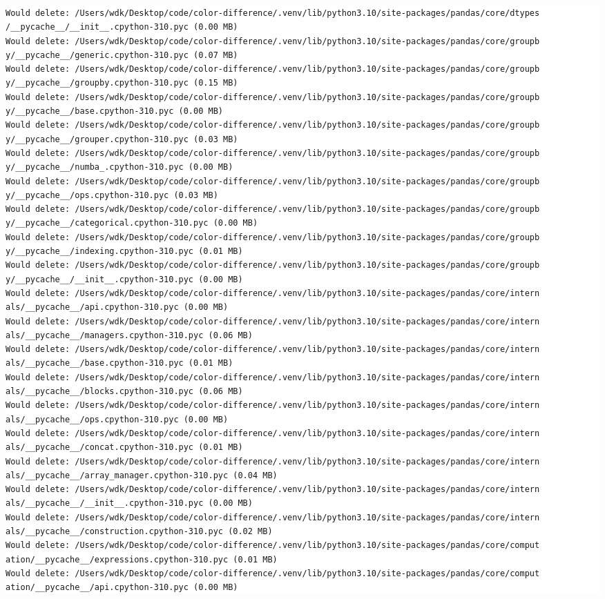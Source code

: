 ```
Would delete: /Users/wdk/Desktop/code/color-difference/.venv/lib/python3.10/site-packages/pandas/core/dtypes
/__pycache__/__init__.cpython-310.pyc (0.00 MB)
Would delete: /Users/wdk/Desktop/code/color-difference/.venv/lib/python3.10/site-packages/pandas/core/groupb
y/__pycache__/generic.cpython-310.pyc (0.07 MB)
Would delete: /Users/wdk/Desktop/code/color-difference/.venv/lib/python3.10/site-packages/pandas/core/groupb
y/__pycache__/groupby.cpython-310.pyc (0.15 MB)
Would delete: /Users/wdk/Desktop/code/color-difference/.venv/lib/python3.10/site-packages/pandas/core/groupb
y/__pycache__/base.cpython-310.pyc (0.00 MB)
Would delete: /Users/wdk/Desktop/code/color-difference/.venv/lib/python3.10/site-packages/pandas/core/groupb
y/__pycache__/grouper.cpython-310.pyc (0.03 MB)
Would delete: /Users/wdk/Desktop/code/color-difference/.venv/lib/python3.10/site-packages/pandas/core/groupb
y/__pycache__/numba_.cpython-310.pyc (0.00 MB)
Would delete: /Users/wdk/Desktop/code/color-difference/.venv/lib/python3.10/site-packages/pandas/core/groupb
y/__pycache__/ops.cpython-310.pyc (0.03 MB)
Would delete: /Users/wdk/Desktop/code/color-difference/.venv/lib/python3.10/site-packages/pandas/core/groupb
y/__pycache__/categorical.cpython-310.pyc (0.00 MB)
Would delete: /Users/wdk/Desktop/code/color-difference/.venv/lib/python3.10/site-packages/pandas/core/groupb
y/__pycache__/indexing.cpython-310.pyc (0.01 MB)
Would delete: /Users/wdk/Desktop/code/color-difference/.venv/lib/python3.10/site-packages/pandas/core/groupb
y/__pycache__/__init__.cpython-310.pyc (0.00 MB)
Would delete: /Users/wdk/Desktop/code/color-difference/.venv/lib/python3.10/site-packages/pandas/core/intern
als/__pycache__/api.cpython-310.pyc (0.00 MB)
Would delete: /Users/wdk/Desktop/code/color-difference/.venv/lib/python3.10/site-packages/pandas/core/intern
als/__pycache__/managers.cpython-310.pyc (0.06 MB)
Would delete: /Users/wdk/Desktop/code/color-difference/.venv/lib/python3.10/site-packages/pandas/core/intern
als/__pycache__/base.cpython-310.pyc (0.01 MB)
Would delete: /Users/wdk/Desktop/code/color-difference/.venv/lib/python3.10/site-packages/pandas/core/intern
als/__pycache__/blocks.cpython-310.pyc (0.06 MB)
Would delete: /Users/wdk/Desktop/code/color-difference/.venv/lib/python3.10/site-packages/pandas/core/intern
als/__pycache__/ops.cpython-310.pyc (0.00 MB)
Would delete: /Users/wdk/Desktop/code/color-difference/.venv/lib/python3.10/site-packages/pandas/core/intern
als/__pycache__/concat.cpython-310.pyc (0.01 MB)
Would delete: /Users/wdk/Desktop/code/color-difference/.venv/lib/python3.10/site-packages/pandas/core/intern
als/__pycache__/array_manager.cpython-310.pyc (0.04 MB)
Would delete: /Users/wdk/Desktop/code/color-difference/.venv/lib/python3.10/site-packages/pandas/core/intern
als/__pycache__/__init__.cpython-310.pyc (0.00 MB)
Would delete: /Users/wdk/Desktop/code/color-difference/.venv/lib/python3.10/site-packages/pandas/core/intern
als/__pycache__/construction.cpython-310.pyc (0.02 MB)
Would delete: /Users/wdk/Desktop/code/color-difference/.venv/lib/python3.10/site-packages/pandas/core/comput
ation/__pycache__/expressions.cpython-310.pyc (0.01 MB)
Would delete: /Users/wdk/Desktop/code/color-difference/.venv/lib/python3.10/site-packages/pandas/core/comput
ation/__pycache__/api.cpython-310.pyc (0.00 MB)
```